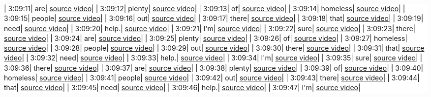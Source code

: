 | 3:09:11| are| [source video](https://archive.org/details/city-council-r-265-230919?start=11351)|
| 3:09:12| plenty| [source video](https://archive.org/details/city-council-r-265-230919?start=11352)|
| 3:09:13| of| [source video](https://archive.org/details/city-council-r-265-230919?start=11353)|
| 3:09:14| homeless| [source video](https://archive.org/details/city-council-r-265-230919?start=11354)|
| 3:09:15| people| [source video](https://archive.org/details/city-council-r-265-230919?start=11355)|
| 3:09:16| out| [source video](https://archive.org/details/city-council-r-265-230919?start=11356)|
| 3:09:17| there| [source video](https://archive.org/details/city-council-r-265-230919?start=11357)|
| 3:09:18| that| [source video](https://archive.org/details/city-council-r-265-230919?start=11358)|
| 3:09:19| need| [source video](https://archive.org/details/city-council-r-265-230919?start=11359)|
| 3:09:20| help.| [source video](https://archive.org/details/city-council-r-265-230919?start=11360)|
| 3:09:21| I'm| [source video](https://archive.org/details/city-council-r-265-230919?start=11361)|
| 3:09:22| sure| [source video](https://archive.org/details/city-council-r-265-230919?start=11362)|
| 3:09:23| there| [source video](https://archive.org/details/city-council-r-265-230919?start=11363)|
| 3:09:24| are| [source video](https://archive.org/details/city-council-r-265-230919?start=11364)|
| 3:09:25| plenty| [source video](https://archive.org/details/city-council-r-265-230919?start=11365)|
| 3:09:26| of| [source video](https://archive.org/details/city-council-r-265-230919?start=11366)|
| 3:09:27| homeless| [source video](https://archive.org/details/city-council-r-265-230919?start=11367)|
| 3:09:28| people| [source video](https://archive.org/details/city-council-r-265-230919?start=11368)|
| 3:09:29| out| [source video](https://archive.org/details/city-council-r-265-230919?start=11369)|
| 3:09:30| there| [source video](https://archive.org/details/city-council-r-265-230919?start=11370)|
| 3:09:31| that| [source video](https://archive.org/details/city-council-r-265-230919?start=11371)|
| 3:09:32| need| [source video](https://archive.org/details/city-council-r-265-230919?start=11372)|
| 3:09:33| help.| [source video](https://archive.org/details/city-council-r-265-230919?start=11373)|
| 3:09:34| I'm| [source video](https://archive.org/details/city-council-r-265-230919?start=11374)|
| 3:09:35| sure| [source video](https://archive.org/details/city-council-r-265-230919?start=11375)|
| 3:09:36| there| [source video](https://archive.org/details/city-council-r-265-230919?start=11376)|
| 3:09:37| are| [source video](https://archive.org/details/city-council-r-265-230919?start=11377)|
| 3:09:38| plenty| [source video](https://archive.org/details/city-council-r-265-230919?start=11378)|
| 3:09:39| of| [source video](https://archive.org/details/city-council-r-265-230919?start=11379)|
| 3:09:40| homeless| [source video](https://archive.org/details/city-council-r-265-230919?start=11380)|
| 3:09:41| people| [source video](https://archive.org/details/city-council-r-265-230919?start=11381)|
| 3:09:42| out| [source video](https://archive.org/details/city-council-r-265-230919?start=11382)|
| 3:09:43| there| [source video](https://archive.org/details/city-council-r-265-230919?start=11383)|
| 3:09:44| that| [source video](https://archive.org/details/city-council-r-265-230919?start=11384)|
| 3:09:45| need| [source video](https://archive.org/details/city-council-r-265-230919?start=11385)|
| 3:09:46| help.| [source video](https://archive.org/details/city-council-r-265-230919?start=11386)|
| 3:09:47| I'm| [source video](https://archive.org/details/city-council-r-265-230919?start=11387)|